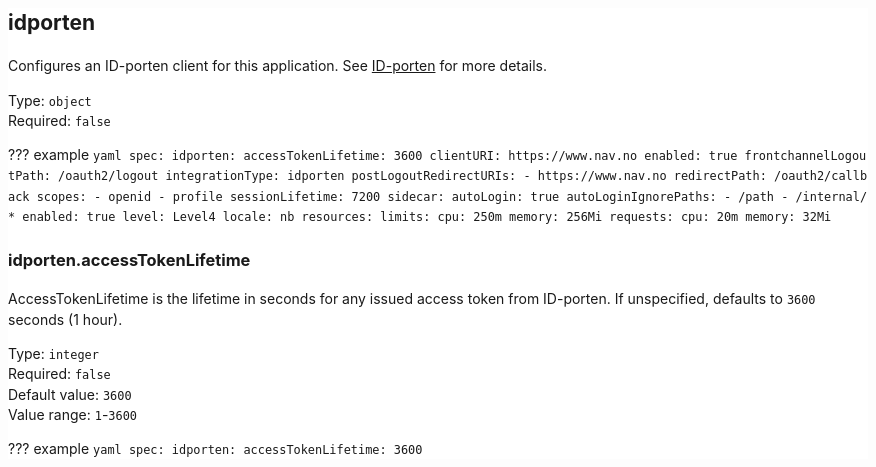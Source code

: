 ## idporten
Configures an ID-porten client for this application. See [ID-porten](https://doc.nais.io/security/auth/idporten/) for more details.

Type: `object`<br />
Required: `false`<br />

??? example
    ``` yaml
    spec:
      idporten:
        accessTokenLifetime: 3600
        clientURI: https://www.nav.no
        enabled: true
        frontchannelLogoutPath: /oauth2/logout
        integrationType: idporten
        postLogoutRedirectURIs:
          - https://www.nav.no
        redirectPath: /oauth2/callback
        scopes:
          - openid
          - profile
        sessionLifetime: 7200
        sidecar:
          autoLogin: true
          autoLoginIgnorePaths:
            - /path
            - /internal/*
          enabled: true
          level: Level4
          locale: nb
          resources:
            limits:
              cpu: 250m
              memory: 256Mi
            requests:
              cpu: 20m
              memory: 32Mi
    ```

### idporten.accessTokenLifetime
AccessTokenLifetime is the lifetime in seconds for any issued access token from ID-porten. 
 If unspecified, defaults to `3600` seconds (1 hour).

Type: `integer`<br />
Required: `false`<br />
Default value: `3600`<br />
Value range: `1`-`3600`<br />

??? example
    ``` yaml
    spec:
      idporten:
        accessTokenLifetime: 3600
    ```
